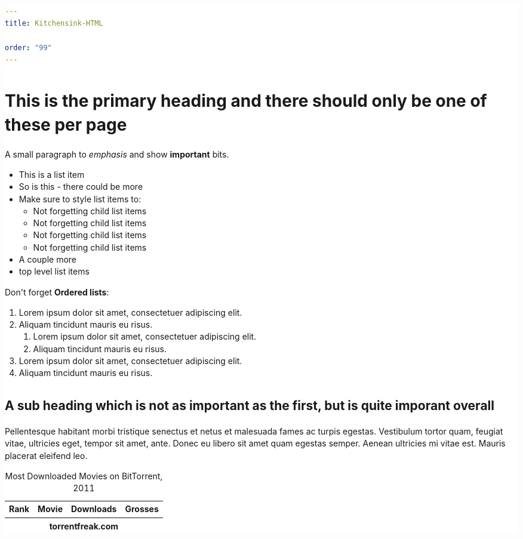 ```yaml
---
title: Kitchensink-HTML

order: "99"
---
```


<div id="wrapper">
  <h1>This is the primary heading and there should only be one of these per page</h1>
  <p>A small paragraph to <em>emphasis</em> and show <strong>important</strong> bits.</p>
  <ul>
    <li>This is a list item</li>
    <li>So is this - there could be more</li>
    <li>Make sure to style list items to:
      <ul>
        <li>Not forgetting child list items</li>
        <li>Not forgetting child list items</li>
        <li>Not forgetting child list items</li>
        <li>Not forgetting child list items</li>
      </ul>
    </li>
    <li>A couple more</li>
    <li>top level list items</li>
  </ul>
  <p>Don't forget <strong>Ordered lists</strong>:</p>
  <ol>
    <li>Lorem ipsum dolor sit amet, consectetuer adipiscing elit.</li>
    <li>Aliquam tincidunt mauris eu risus.
      <ol>
        <li>Lorem ipsum dolor sit amet, consectetuer adipiscing elit.</li>
        <li>Aliquam tincidunt mauris eu risus.</li>
      </ol>
    </li>
    <li>Lorem ipsum dolor sit amet, consectetuer adipiscing elit.</li>
    <li>Aliquam tincidunt mauris eu risus.</li>
  </ol>
  <h2>A sub heading which is not as important as the first, but is quite imporant overall</h2>
  <p>
    Pellentesque habitant morbi tristique senectus et netus et malesuada fames ac turpis egestas. Vestibulum tortor quam, feugiat vitae, ultricies eget, tempor sit amet, ante. Donec eu libero sit amet quam egestas semper. Aenean ultricies mi vitae est. Mauris placerat eleifend leo.
  </p>

  <table class="t1" summary="Top 10 downloaded movies in 2011 using BitTorrent, in descending order, listing number of downloads and worldwide cinema grosses">
    <caption>
      Most Downloaded Movies on BitTorrent, 2011
    </caption>
    <thead>
      <tr>
        <th>Rank</th>
        <th>Movie</th>
        <th>Downloads</th>
        <th>Grosses</th>
      </tr>
    </thead>
    <tfoot>
      <tr>
        <th colspan="4">torrentfreak.com</th>
      </tr>
    </tfoot>
    <tbody>
      <tr>